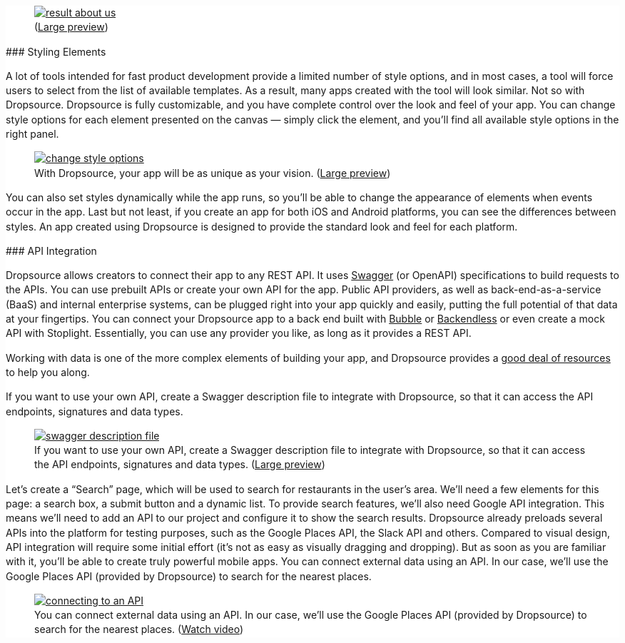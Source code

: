 <figure><a href="https://archive.smashing.media/assets/344dbf88-fdf9-42bb-adb4-46f01eedd629/416181b8-b1c7-4453-bd59-d9ae70dc22de/7-next-level-mobile-app-dev-large-opt.png"><img loading="lazy" decoding="async" src="https://archive.smashing.media/assets/344dbf88-fdf9-42bb-adb4-46f01eedd629/a1a9ae83-d22b-4ec6-b859-8851e9860acd/7-next-level-mobile-app-dev-800w-opt.png" width="800" height="389" alt="result about us" /></a><figcaption>(<a href="https://archive.smashing.media/assets/344dbf88-fdf9-42bb-adb4-46f01eedd629/416181b8-b1c7-4453-bd59-d9ae70dc22de/7-next-level-mobile-app-dev-large-opt.png">Large preview</a>)</figcaption></figure>
### Styling Elements
<p>A lot of tools intended for fast product development provide a limited number of style options, and in most cases, a tool will force users to select from the list of available templates. As a result, many apps created with the tool will look similar. Not so with Dropsource. Dropsource is fully customizable, and you have complete control over the look and feel of your app. You can change style options for each element presented on the canvas &mdash; simply click the element, and you’ll find all available style options in the right panel.</p>
<figure><a href="https://archive.smashing.media/assets/344dbf88-fdf9-42bb-adb4-46f01eedd629/b4aec78e-33a9-4b49-89bf-8e3e9e4685b6/8-next-level-mobile-app-dev-large-opt.png"><img loading="lazy" decoding="async" src="https://archive.smashing.media/assets/344dbf88-fdf9-42bb-adb4-46f01eedd629/aced0492-dc52-4f8b-819d-ce48a1b25684/8-next-level-mobile-app-dev-800w-opt.png" width="800" height="388" alt="change style options" /></a><figcaption>With Dropsource, your app will be as unique as your vision. (<a href="https://archive.smashing.media/assets/344dbf88-fdf9-42bb-adb4-46f01eedd629/b4aec78e-33a9-4b49-89bf-8e3e9e4685b6/8-next-level-mobile-app-dev-large-opt.png">Large preview</a>)</figcaption></figure>
<p>You can also set styles dynamically while the app runs, so you’ll be able to change the appearance of elements when events occur in the app. Last but not least, if you create an app for both iOS and Android platforms, you can see the differences between styles. An app created using Dropsource is designed to provide the standard look and feel for each platform.</p>
### API Integration
<p>Dropsource allows creators to connect their app to any REST API. It uses <a href="https://swagger.io/">Swagger</a> (or OpenAPI) specifications to build requests to the APIs. You can use prebuilt APIs or create your own API for the app. Public API providers, as well as back-end-as-a-service (BaaS) and internal enterprise systems, can be plugged right into your app quickly and easily, putting the full potential of that data at your fingertips. You can connect your Dropsource app to a back end built with <a href="https://help.dropsource.com/docs/documentation/integrating-with-dropsource/api-tools/connect-your-app-to-bubble/">Bubble</a> or <a href="https://help.dropsource.com/docs/documentation/integrating-with-dropsource/api-tools/connect-your-app-to-backendless/">Backendless</a> or even create a mock API with Stoplight. Essentially, you can use any provider you like, as long as it provides a REST API.</p>
<p>Working with data is one of the more complex elements of building your app, and Dropsource provides a <a href="https://help.dropsource.com/docs/documentation/using-dropsource/connecting-to-external-data/">good deal of resources</a> to help you along.</p>
<p>If you want to use your own API, create a Swagger description file to integrate with Dropsource, so that it can access the API endpoints, signatures and data types.</p>
<figure><a href="https://archive.smashing.media/assets/344dbf88-fdf9-42bb-adb4-46f01eedd629/53b3cd8f-bc34-4fa8-b431-e7bb3b0c4330/9-next-level-mobile-app-dev-large-opt.png"><img loading="lazy" decoding="async" src="https://archive.smashing.media/assets/344dbf88-fdf9-42bb-adb4-46f01eedd629/5c8f14af-8bf2-4676-b3a4-104b52c7bead/9-next-level-mobile-app-dev-800w-opt.png" width="800" height="428" alt="swagger description file " /></a><figcaption>If you want to use your own API, create a Swagger description file to integrate with Dropsource, so that it can access the API endpoints, signatures and data types. (<a href="https://archive.smashing.media/assets/344dbf88-fdf9-42bb-adb4-46f01eedd629/53b3cd8f-bc34-4fa8-b431-e7bb3b0c4330/9-next-level-mobile-app-dev-large-opt.png">Large preview</a>)</figcaption></figure>
<p>Let’s create a “Search” page, which will be used to search for restaurants in the user’s area. We’ll need a few elements for this page: a search box, a submit button and a dynamic list. To provide search features, we’ll also need Google API integration. This means we’ll need to add an API to our project and configure it to show the search results. Dropsource already preloads several APIs into the platform for testing purposes, such as the Google Places API, the Slack API and others. Compared to visual design, API integration will require some initial effort (it’s not as easy as visually dragging and dropping). But as soon as you are familiar with it, you’ll be able to create truly powerful mobile apps. You can connect external data using an API. In our case, we’ll use the Google Places API (provided by Dropsource) to search for the nearest places.</p>
<figure><a href="https://help.dropsource.com/docs/documentation/using-dropsource/connecting-to-an-api/"><img loading="lazy" decoding="async" src="https://archive.smashing.media/assets/344dbf88-fdf9-42bb-adb4-46f01eedd629/d4eb1872-814a-46ea-bd4c-e0319a00d81e/10-next-level-mobile-app-dev-800w-opt.png" width="800" height="455" alt="connecting to an API" /></a><figcaption>You can connect external data using an API. In our case, we’ll use the Google Places API (provided by Dropsource) to search for the nearest places. (<a href="https://help.dropsource.com/docs/documentation/using-dropsource/connecting-to-an-api/">Watch video</a>)</figcaption></figure>